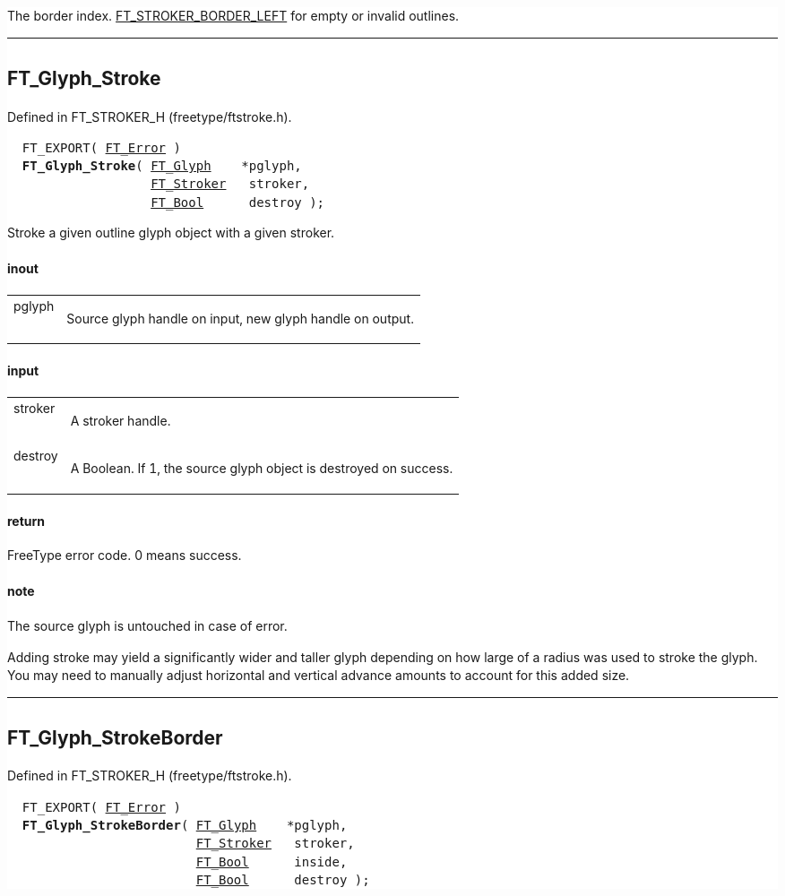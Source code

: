 The border index. <a href="../ft2-glyph_stroker/#ft_strokerborder">FT_STROKER_BORDER_LEFT</a> for empty or invalid outlines.

<hr />

## FT_Glyph_Stroke

Defined in FT_STROKER_H (freetype/ftstroke.h).

<div class = "codehilite">
<pre>
  FT_EXPORT( <a href="../ft2-basic_types/#ft_error">FT_Error</a> )
  <b>FT_Glyph_Stroke</b>( <a href="../ft2-glyph_management/#ft_glyph">FT_Glyph</a>    *pglyph,
                   <a href="../ft2-glyph_stroker/#ft_stroker">FT_Stroker</a>   stroker,
                   <a href="../ft2-basic_types/#ft_bool">FT_Bool</a>      destroy );
</pre>
</div>


Stroke a given outline glyph object with a given stroker.

<h4>inout</h4>
<table class="fields">
<tr><td class="val" id="pglyph">pglyph</td><td class="desc">
<p>Source glyph handle on input, new glyph handle on output.</p>
</td></tr>
</table>

<h4>input</h4>
<table class="fields">
<tr><td class="val" id="stroker">stroker</td><td class="desc">
<p>A stroker handle.</p>
</td></tr>
<tr><td class="val" id="destroy">destroy</td><td class="desc">
<p>A Boolean. If&nbsp;1, the source glyph object is destroyed on success.</p>
</td></tr>
</table>

<h4>return</h4>

FreeType error code. 0&nbsp;means success.

<h4>note</h4>

The source glyph is untouched in case of error.

Adding stroke may yield a significantly wider and taller glyph depending on how large of a radius was used to stroke the glyph. You may need to manually adjust horizontal and vertical advance amounts to account for this added size.

<hr />

## FT_Glyph_StrokeBorder

Defined in FT_STROKER_H (freetype/ftstroke.h).

<div class = "codehilite">
<pre>
  FT_EXPORT( <a href="../ft2-basic_types/#ft_error">FT_Error</a> )
  <b>FT_Glyph_StrokeBorder</b>( <a href="../ft2-glyph_management/#ft_glyph">FT_Glyph</a>    *pglyph,
                         <a href="../ft2-glyph_stroker/#ft_stroker">FT_Stroker</a>   stroker,
                         <a href="../ft2-basic_types/#ft_bool">FT_Bool</a>      inside,
                         <a href="../ft2-basic_types/#ft_bool">FT_Bool</a>      destroy );
</pre>
</div>
